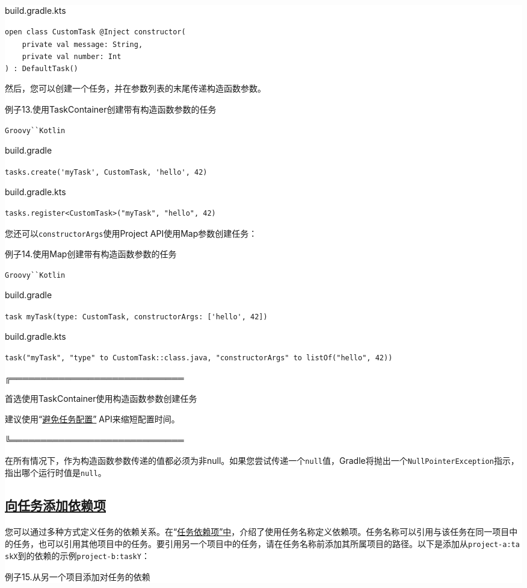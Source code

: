 build.gradle.kts

    
    
    open class CustomTask @Inject constructor(
        private val message: String,
        private val number: Int
    ) : DefaultTask()

然后，您可以创建一个任务，并在参数列表的末尾传递构造函数参数。

例子13.使用TaskContainer创建带有构造函数参数的任务

`Groovy``Kotlin`

build.gradle

    
    
    tasks.create('myTask', CustomTask, 'hello', 42)

build.gradle.kts

    
    
    tasks.register<CustomTask>("myTask", "hello", 42)

您还可以`constructorArgs`使用Project API使用Map参数创建任务：

例子14.使用Map创建带有构造函数参数的任务

`Groovy``Kotlin`

build.gradle

    
    
    task myTask(type: CustomTask, constructorArgs: ['hello', 42])

build.gradle.kts

    
    
    task("myTask", "type" to CustomTask::class.java, "constructorArgs" to listOf("hello", 42))

╔═════════════════════════════

首选使用TaskContainer使用构造函数参数创建任务

建议使用“[避免任务配置”](https://docs.gradle.org/6.7.1/userguide/task_configuration_avoidance.html)
API来缩短配置时间。  
  
╚═════════════════════════════  
  
在所有情况下，作为构造函数参数传递的值都必须为非null。如果您尝试传递一个`null`值，Gradle将抛出一个`NullPointerException`指示，指出哪个运行时值是`null`。

## [](#sec:adding_dependencies_to_tasks)[向任务添加依赖项](#sec:adding_dependencies_to_tasks)

您可以通过多种方式定义任务的依赖关系。在“[任务依赖项”中](https://docs.gradle.org/6.7.1/userguide/tutorial_using_tasks.html#sec:task_dependencies)，介绍了使用任务名称定义依赖项。任务名称可以引用与该任务在同一项目中的任务，也可以引用其他项目中的任务。要引用另一个项目中的任务，请在任务名称前添加其所属项目的路径。以下是添加从`project-a:taskX`到的依赖的示例`project-b:taskY`：

例子15.从另一个项目添加对任务的依赖
